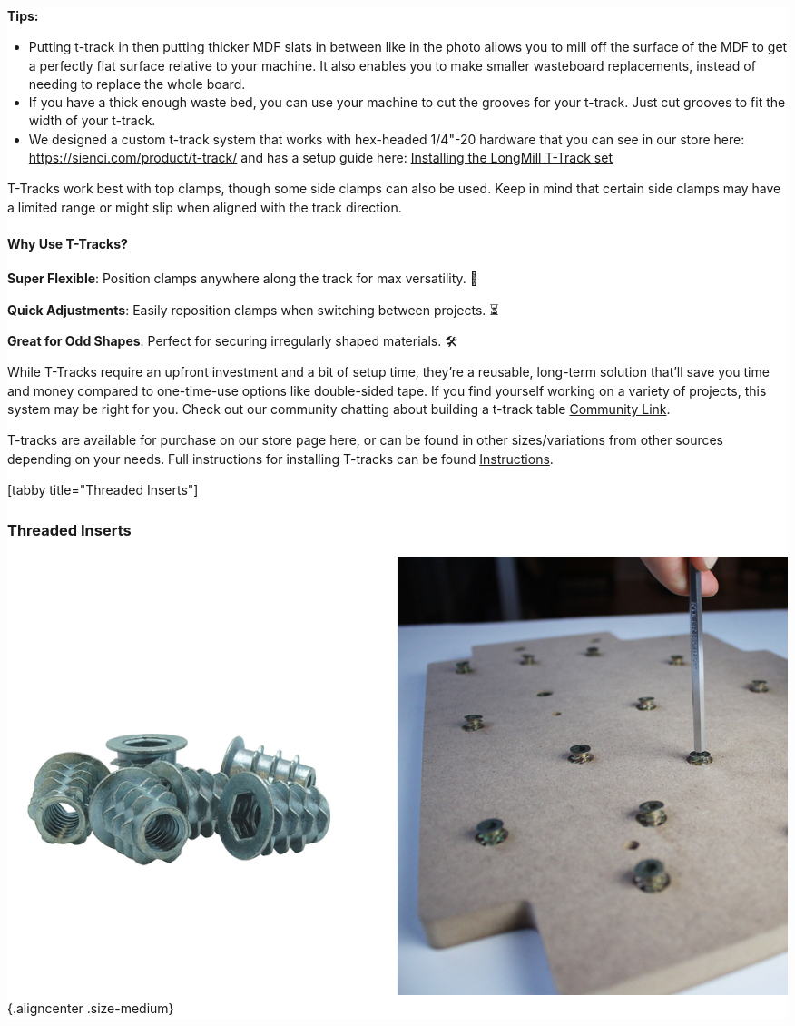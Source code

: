 **Tips:**

- Putting t-track in then putting thicker MDF slats in between like in the photo allows you to mill off the surface of the MDF to get a perfectly flat surface relative to your machine. It also enables you to make smaller wasteboard replacements, instead of needing to replace the whole board.
- If you have a thick enough waste bed, you can use your machine to cut the grooves for your t-track. Just cut grooves to fit the width of your t-track.
- We designed a custom t-track system that works with hex-headed 1/4"-20 hardware that you can see in our store here: <a href="https://sienci.com/product/t-track/" target="_blank" rel="noopener">https://sienci.com/product/t-track/</a> and has a setup guide here: <a href="https://resources.sienci.com/view/assembling-add-ons/" target="_blank" rel="noopener">Installing the LongMill T-Track set</a>

T-Tracks work best with top clamps, though some side clamps can also be used. Keep in mind that certain side clamps may have a limited range or might slip when aligned with the track direction.

#### Why Use T-Tracks?

**Super Flexible**: Position clamps anywhere along the track for max versatility. 🔧

**Quick Adjustments**: Easily reposition clamps when switching between projects. ⏳

**Great for Odd Shapes**: Perfect for securing irregularly shaped materials. 🛠️

While T-Tracks require an upfront investment and a bit of setup time, they’re a reusable, long-term solution that’ll save you time and money compared to one-time-use options like double-sided tape.  If you find yourself working on a variety of projects, this system may be right for you. Check out our community chatting about building a t-track table [Community Link](https://forum.sienci.com/t/t-track-install/2120).

T-tracks are available for purchase on our store page here, or can be found in other sizes/variations from other sources depending on your needs. Full instructions for installing T-tracks can be found [Instructions](https://sienci.com/product/t-track/).

[tabby title="Threaded Inserts"]

### Threaded Inserts

![](/_images/_lmmk2/_the-basics/lmk2_work_threaded.jpg){.aligncenter .size-medium}
